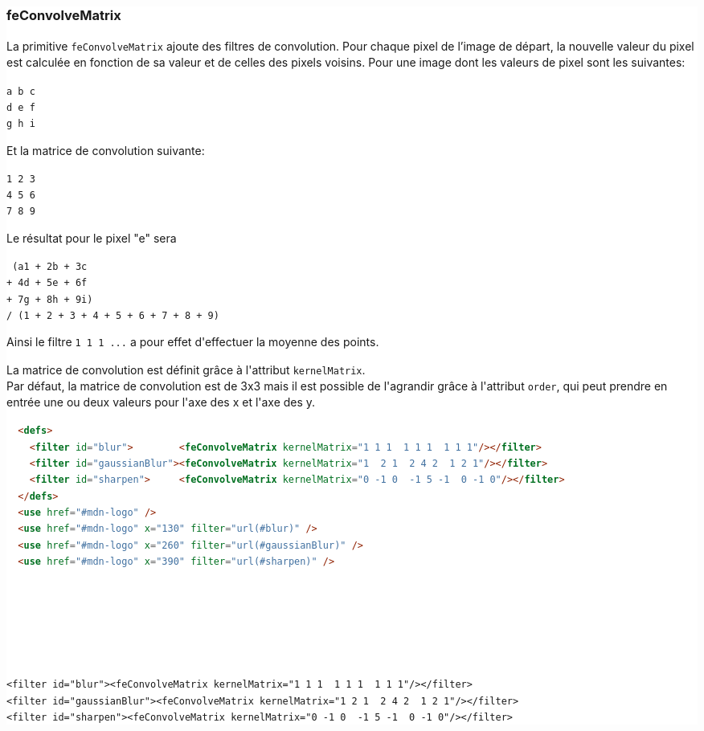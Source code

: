 
### feConvolveMatrix

La primitive `feConvolveMatrix` ajoute des filtres de convolution. Pour chaque pixel de l’image de départ, la nouvelle valeur du pixel est calculée en fonction de sa valeur et de celles des pixels voisins. Pour une image dont les valeurs de pixel sont les suivantes:

    a b c
    d e f
    g h i

Et la matrice de convolution suivante:

    1 2 3
    4 5 6
    7 8 9

Le résultat pour le pixel "e" sera

     (a1 + 2b + 3c
    + 4d + 5e + 6f
    + 7g + 8h + 9i)
    / (1 + 2 + 3 + 4 + 5 + 6 + 7 + 8 + 9)

Ainsi le filtre `1 1 1 ...` a pour effet d'effectuer la moyenne des points.

La matrice de convolution est définit grâce à l'attribut `kernelMatrix`.  
Par défaut, la matrice de convolution est de 3x3 mais il est possible de l'agrandir grâce à l'attribut `order`, qui peut prendre en entrée une ou deux valeurs pour l'axe des x et l'axe des y.

``` html
  <defs>
    <filter id="blur">        <feConvolveMatrix kernelMatrix="1 1 1  1 1 1  1 1 1"/></filter>
    <filter id="gaussianBlur"><feConvolveMatrix kernelMatrix="1  2 1  2 4 2  1 2 1"/></filter>
    <filter id="sharpen">     <feConvolveMatrix kernelMatrix="0 -1 0  -1 5 -1  0 -1 0"/></filter>
  </defs>
  <use href="#mdn-logo" />
  <use href="#mdn-logo" x="130" filter="url(#blur)" />
  <use href="#mdn-logo" x="260" filter="url(#gaussianBlur)" />
  <use href="#mdn-logo" x="390" filter="url(#sharpen)" />
```

<svg width="300" height="100" viewBox="0 0 520 146">
  <defs>
    <image id="mdn-logo" width="128" height="146" xlink:href="https://developer.mozilla.org/media/img/mdn-logo.png" />

    <filter id="blur"><feConvolveMatrix kernelMatrix="1 1 1  1 1 1  1 1 1"/></filter>
    <filter id="gaussianBlur"><feConvolveMatrix kernelMatrix="1 2 1  2 4 2  1 2 1"/></filter>
    <filter id="sharpen"><feConvolveMatrix kernelMatrix="0 -1 0  -1 5 -1  0 -1 0"/></filter>
  </defs>
  <use href="#mdn-logo" />
  <use href="#mdn-logo" x="130" filter="url(#blur)" />
  <use href="#mdn-logo" x="260" filter="url(#gaussianBlur)" />
  <use href="#mdn-logo" x="390" filter="url(#sharpen)" />
</svg>
